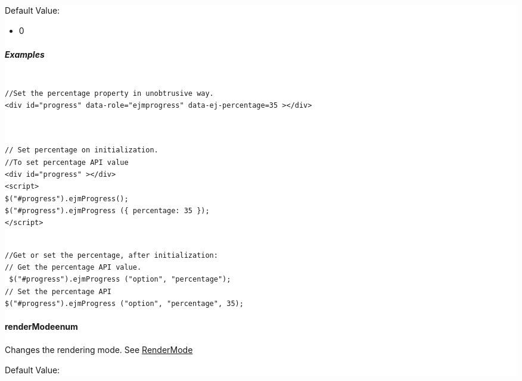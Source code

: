 
Default Value:






* 0








##### Examples

<pre class="prettyprint">
<code> 
//Set the percentage property in unobtrusive way.
&lt;div id="progress" data-role="ejmprogress" data-ej-percentage=35 &gt;&lt;/div&gt;
</code>
</pre>
<pre class="prettyprint">
<code> 
// Set percentage on initialization. 
//To set percentage API value
&lt;div id="progress" &gt;&lt;/div&gt;
&lt;script&gt;   
$("#progress").ejmProgress(); 
$("#progress").ejmProgress ({ percentage: 35 });
&lt;/script&gt;                 </code>
</pre>
<pre class="prettyprint">
<code> 
//Get or set the percentage, after initialization:
// Get the percentage API value.                
 $("#progress").ejmProgress ("option", "percentage");                   
// Set the percentage API
$("#progress").ejmProgress ("option", "percentage", 35);            </code>
</pre>






#### renderMode<span class="type-signature type enum">enum</span>








Changes the rendering mode. See <a href="global.html#RenderMode">RenderMode</a>




Default Value:
